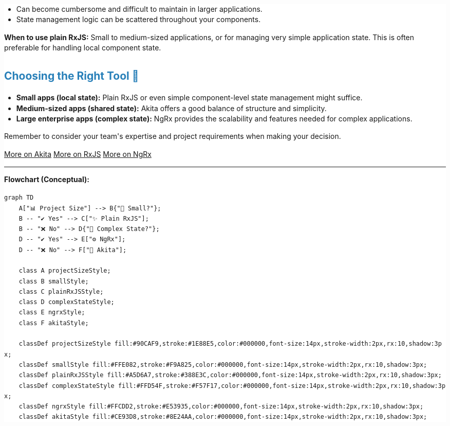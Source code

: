 - Can become cumbersome and difficult to maintain in larger applications.
- State management logic can be scattered throughout your components.

**When to use plain RxJS:** Small to medium-sized applications, or for managing very simple application state. This is often preferable for handling local component state.

## <span style="color:#2980b9">Choosing the Right Tool 🎯</span>

- **Small apps (local state):** Plain RxJS or even simple component-level state management might suffice.
- **Medium-sized apps (shared state):** Akita offers a good balance of structure and simplicity.
- **Large enterprise apps (complex state):** NgRx provides the scalability and features needed for complex applications.

Remember to consider your team's expertise and project requirements when making your decision.

[More on Akita](https://akita.js.org/)
[More on RxJS](https://rxjs.dev/)
[More on NgRx](https://ngrx.io/)

---

**Flowchart (Conceptual):**

```mermaid
graph TD
    A["📊 Project Size"] --> B{"🧐 Small?"};
    B -- "✔️ Yes" --> C["✨ Plain RxJS"];
    B -- "❌ No" --> D{"🤔 Complex State?"};
    D -- "✔️ Yes" --> E["⚙️ NgRx"];
    D -- "❌ No" --> F["🌟 Akita"];

    class A projectSizeStyle;
    class B smallStyle;
    class C plainRxJSStyle;
    class D complexStateStyle;
    class E ngrxStyle;
    class F akitaStyle;

    classDef projectSizeStyle fill:#90CAF9,stroke:#1E88E5,color:#000000,font-size:14px,stroke-width:2px,rx:10,shadow:3px;
    classDef smallStyle fill:#FFE082,stroke:#F9A825,color:#000000,font-size:14px,stroke-width:2px,rx:10,shadow:3px;
    classDef plainRxJSStyle fill:#A5D6A7,stroke:#388E3C,color:#000000,font-size:14px,stroke-width:2px,rx:10,shadow:3px;
    classDef complexStateStyle fill:#FFD54F,stroke:#F57F17,color:#000000,font-size:14px,stroke-width:2px,rx:10,shadow:3px;
    classDef ngrxStyle fill:#FFCDD2,stroke:#E53935,color:#000000,font-size:14px,stroke-width:2px,rx:10,shadow:3px;
    classDef akitaStyle fill:#CE93D8,stroke:#8E24AA,color:#000000,font-size:14px,stroke-width:2px,rx:10,shadow:3px;

```
